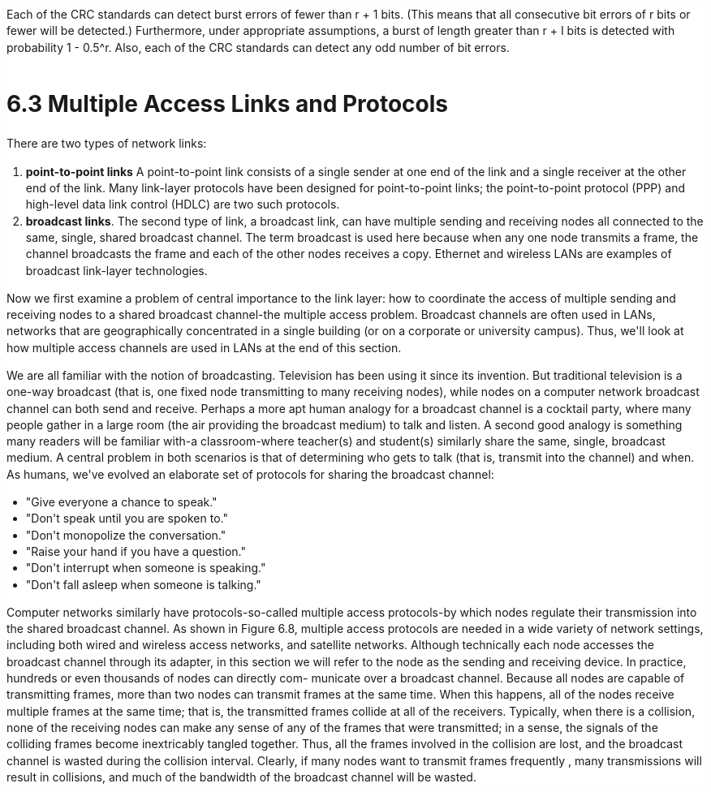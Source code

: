 Each of the CRC standards can detect burst errors of fewer than r + 1 bits. (This means that all consecutive bit errors of r bits or fewer will be detected.) Furthermore, under appropriate assumptions, a burst of length greater than r + I bits is detected with probability 1 - 0.5^r. Also, each of the CRC standards can detect any odd number of bit errors.








# 6.3 Multiple Access Links and Protocols
There are two types of network links:
1. **point-to-point links**
A point-to-point link consists of a single sender at one end of the link and a single receiver at the other end of the link. Many link-layer protocols have been designed for point-to-point links; the point-to-point protocol (PPP) and high-level data link control (HDLC) are two such protocols.
2. **broadcast links**. 
The second type of link, a broadcast link, can have multiple sending and receiving nodes all connected to the same, single, shared broadcast channel. The term broadcast is used here because when any one node transmits a frame, the channel broadcasts the frame and each of the other nodes receives a copy. Ethernet and wireless LANs are examples of broadcast link-layer technologies. 

Now we first examine a problem of central importance to the link layer: how to coordinate the access of multiple sending and receiving nodes to a shared broadcast channel-the multiple access problem. Broadcast channels are often used in LANs, networks that are geographically concentrated in a single building (or on a corporate or university campus). Thus, we'll look at how multiple access channels are used in LANs at the end of this section.

We are all familiar with the notion of broadcasting. Television has been using it since its invention. But traditional television is a one-way broadcast (that is, one fixed node transmitting to many receiving nodes), while nodes on a computer network broadcast channel can both send and receive. Perhaps a more apt human analogy for a broadcast channel is a cocktail party, where many people gather in a large room (the air providing the broadcast medium) to talk and listen. A second good analogy is something many readers will be familiar with-a classroom-where teacher(s) and student(s) similarly share the same, single, broadcast medium. A central problem in both scenarios is that of determining who gets to talk (that is, transmit into the channel) and when. As humans, we've evolved an elaborate set of protocols for sharing
the broadcast channel:
- "Give everyone a chance to speak."
- "Don't speak until you are spoken to."
- "Don't monopolize the conversation."
- "Raise your hand if you have a question."
- "Don't interrupt when someone is speaking."
- "Don't fall asleep when someone is talking."

Computer networks similarly have protocols-so-called multiple access protocols-by which nodes regulate their transmission into the shared broadcast channel. As shown in Figure 6.8, multiple access protocols are needed in a wide variety of network settings, including both wired and wireless access networks, and satellite networks. Although technically each node accesses the broadcast channel through its adapter, in this section we will refer to the node as the sending and receiving device. In practice, hundreds or even thousands of nodes can directly com-
municate over a broadcast channel. Because all nodes are capable of transmitting frames, more than two nodes can transmit frames at the same time. When this happens, all of the nodes receive multiple frames at the same time; that is, the transmitted frames collide at all of the receivers. Typically, when there is a collision, none of the receiving nodes can make any sense of any of the frames that were transmitted; in a sense, the signals of the colliding frames become inextricably tangled together. Thus, all the frames involved in the collision are lost, and the broadcast channel is wasted during the collision interval. Clearly, if many nodes want to transmit frames frequently , many transmissions will result in collisions, and much of the bandwidth of the broadcast channel will be wasted.
